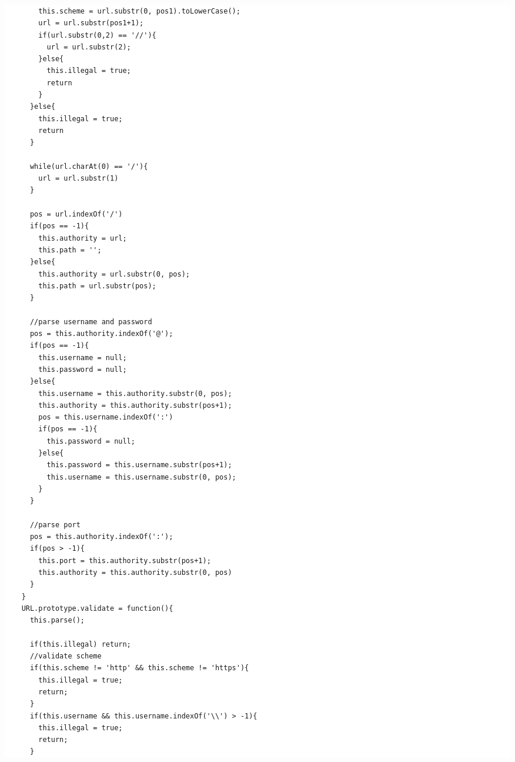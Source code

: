 ```
        this.scheme = url.substr(0, pos1).toLowerCase();
        url = url.substr(pos1+1);
        if(url.substr(0,2) == '//'){
          url = url.substr(2);
        }else{
          this.illegal = true;
          return
        }
      }else{
        this.illegal = true;
        return
      }

      while(url.charAt(0) == '/'){
        url = url.substr(1)
      }

      pos = url.indexOf('/')
      if(pos == -1){
        this.authority = url;
        this.path = '';
      }else{
        this.authority = url.substr(0, pos);
        this.path = url.substr(pos);
      }

      //parse username and password
      pos = this.authority.indexOf('@');
      if(pos == -1){
        this.username = null;
        this.password = null;
      }else{
        this.username = this.authority.substr(0, pos);
        this.authority = this.authority.substr(pos+1);
        pos = this.username.indexOf(':')
        if(pos == -1){
          this.password = null;
        }else{
          this.password = this.username.substr(pos+1);
          this.username = this.username.substr(0, pos);
        }
      }

      //parse port
      pos = this.authority.indexOf(':');
      if(pos > -1){
        this.port = this.authority.substr(pos+1);
        this.authority = this.authority.substr(0, pos)
      }
    }
    URL.prototype.validate = function(){
      this.parse();

      if(this.illegal) return;
      //validate scheme
      if(this.scheme != 'http' && this.scheme != 'https'){
        this.illegal = true;
        return;
      }
      if(this.username && this.username.indexOf('\\') > -1){
        this.illegal = true;
        return;
      }
```